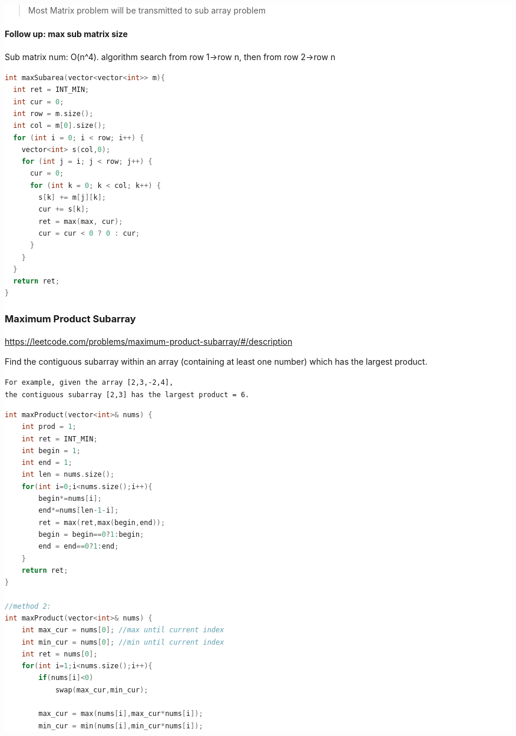 > Most Matrix problem will be transmitted to sub array problem

#### Follow up: max sub matrix size

Sub matrix num: O(n^4). algorithm search from row 1->row n, then from row 2->row n

```CPP
int maxSubarea(vector<vector<int>> m){
  int ret = INT_MIN;
  int cur = 0;
  int row = m.size();
  int col = m[0].size();
  for (int i = 0; i < row; i++) {
    vector<int> s(col,0);
    for (int j = i; j < row; j++) {
      cur = 0;
      for (int k = 0; k < col; k++) {
        s[k] += m[j][k];
        cur += s[k];
        ret = max(max, cur);
        cur = cur < 0 ? 0 : cur;
      }
    }
  }
  return ret;
}
```

### Maximum Product Subarray
https://leetcode.com/problems/maximum-product-subarray/#/description

Find the contiguous subarray within an array (containing at least one number) which has the largest product.
```
For example, given the array [2,3,-2,4],
the contiguous subarray [2,3] has the largest product = 6.
```


```CPP
int maxProduct(vector<int>& nums) {
    int prod = 1;
    int ret = INT_MIN;
    int begin = 1;
    int end = 1;
    int len = nums.size();
    for(int i=0;i<nums.size();i++){
        begin*=nums[i];
        end*=nums[len-1-i];
        ret = max(ret,max(begin,end));
        begin = begin==0?1:begin;
        end = end==0?1:end;
    }
    return ret;
}

//method 2:
int maxProduct(vector<int>& nums) {
    int max_cur = nums[0]; //max until current index
    int min_cur = nums[0]; //min until current index
    int ret = nums[0];
    for(int i=1;i<nums.size();i++){
        if(nums[i]<0)
            swap(max_cur,min_cur);

        max_cur = max(nums[i],max_cur*nums[i]);
        min_cur = min(nums[i],min_cur*nums[i]);
```